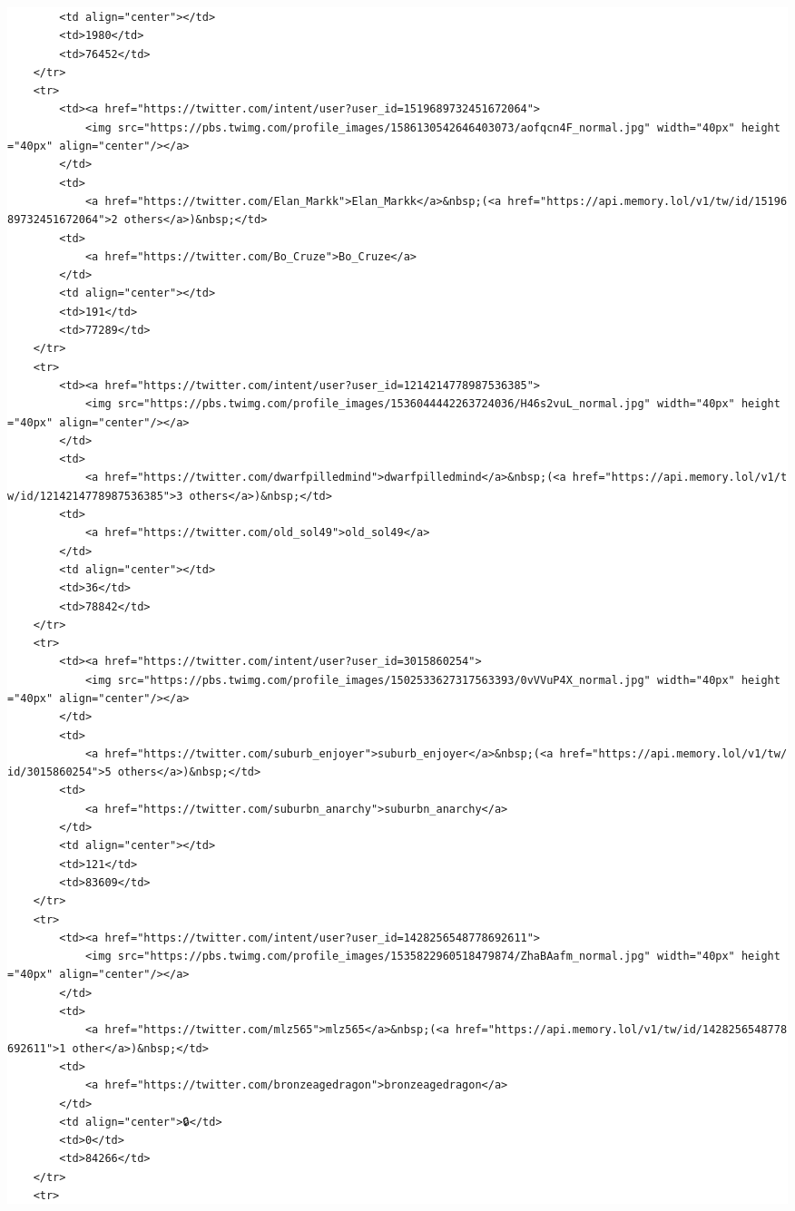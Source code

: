             <td align="center"></td>
            <td>1980</td>
            <td>76452</td>
        </tr>
        <tr>
            <td><a href="https://twitter.com/intent/user?user_id=1519689732451672064">
                <img src="https://pbs.twimg.com/profile_images/1586130542646403073/aofqcn4F_normal.jpg" width="40px" height="40px" align="center"/></a>
            </td>
            <td>
                <a href="https://twitter.com/Elan_Markk">Elan_Markk</a>&nbsp;(<a href="https://api.memory.lol/v1/tw/id/1519689732451672064">2 others</a>)&nbsp;</td>
            <td>
                <a href="https://twitter.com/Bo_Cruze">Bo_Cruze</a>
            </td>
            <td align="center"></td>
            <td>191</td>
            <td>77289</td>
        </tr>
        <tr>
            <td><a href="https://twitter.com/intent/user?user_id=1214214778987536385">
                <img src="https://pbs.twimg.com/profile_images/1536044442263724036/H46s2vuL_normal.jpg" width="40px" height="40px" align="center"/></a>
            </td>
            <td>
                <a href="https://twitter.com/dwarfpilledmind">dwarfpilledmind</a>&nbsp;(<a href="https://api.memory.lol/v1/tw/id/1214214778987536385">3 others</a>)&nbsp;</td>
            <td>
                <a href="https://twitter.com/old_sol49">old_sol49</a>
            </td>
            <td align="center"></td>
            <td>36</td>
            <td>78842</td>
        </tr>
        <tr>
            <td><a href="https://twitter.com/intent/user?user_id=3015860254">
                <img src="https://pbs.twimg.com/profile_images/1502533627317563393/0vVVuP4X_normal.jpg" width="40px" height="40px" align="center"/></a>
            </td>
            <td>
                <a href="https://twitter.com/suburb_enjoyer">suburb_enjoyer</a>&nbsp;(<a href="https://api.memory.lol/v1/tw/id/3015860254">5 others</a>)&nbsp;</td>
            <td>
                <a href="https://twitter.com/suburbn_anarchy">suburbn_anarchy</a>
            </td>
            <td align="center"></td>
            <td>121</td>
            <td>83609</td>
        </tr>
        <tr>
            <td><a href="https://twitter.com/intent/user?user_id=1428256548778692611">
                <img src="https://pbs.twimg.com/profile_images/1535822960518479874/ZhaBAafm_normal.jpg" width="40px" height="40px" align="center"/></a>
            </td>
            <td>
                <a href="https://twitter.com/mlz565">mlz565</a>&nbsp;(<a href="https://api.memory.lol/v1/tw/id/1428256548778692611">1 other</a>)&nbsp;</td>
            <td>
                <a href="https://twitter.com/bronzeagedragon">bronzeagedragon</a>
            </td>
            <td align="center">🔒</td>
            <td>0</td>
            <td>84266</td>
        </tr>
        <tr>